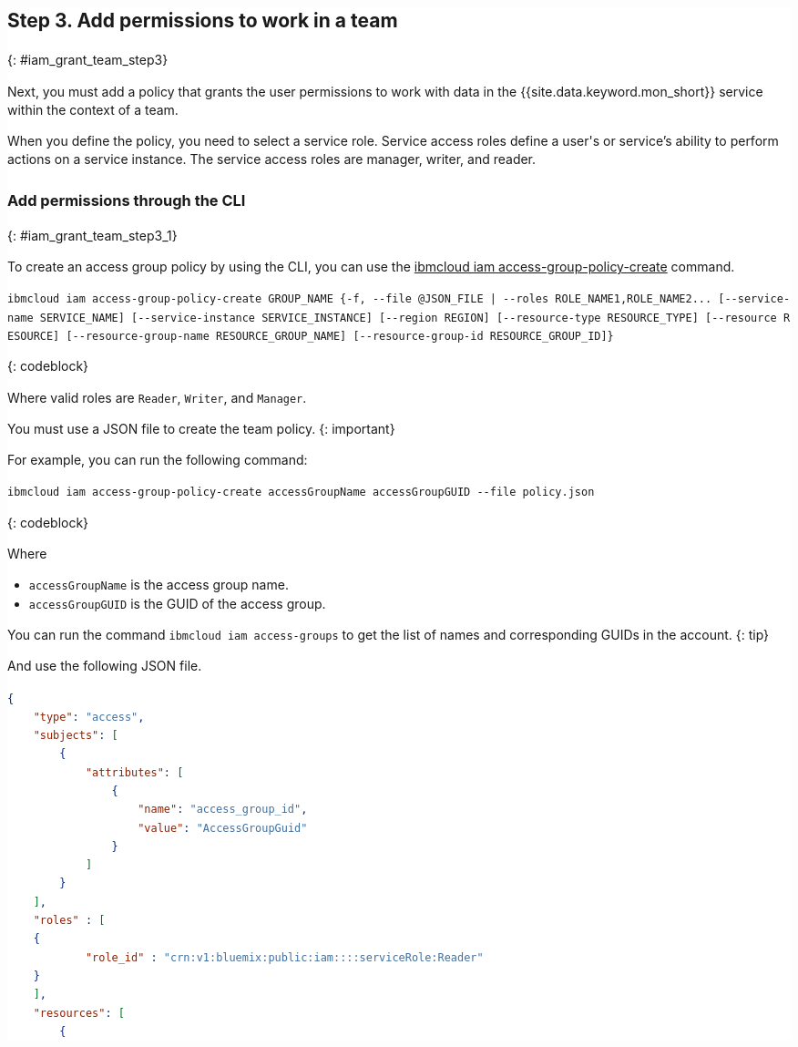 ## Step 3. Add permissions to work in a team
{: #iam_grant_team_step3}

Next, you must add a policy that grants the user permissions to work with data in the {{site.data.keyword.mon_short}} service within the context of a team.

When you define the policy, you need to select a service role. Service access roles define a user's or service’s ability to perform actions on a service instance. The service access roles are manager, writer, and reader.


### Add permissions through the CLI
{: #iam_grant_team_step3_1}

To create an access group policy by using the CLI, you can use the [ibmcloud iam access-group-policy-create](/docs/cli?topic=cli-ibmcloud_commands_iam#ibmcloud_iam_access_group_policy_create) command.

```text
ibmcloud iam access-group-policy-create GROUP_NAME {-f, --file @JSON_FILE | --roles ROLE_NAME1,ROLE_NAME2... [--service-name SERVICE_NAME] [--service-instance SERVICE_INSTANCE] [--region REGION] [--resource-type RESOURCE_TYPE] [--resource RESOURCE] [--resource-group-name RESOURCE_GROUP_NAME] [--resource-group-id RESOURCE_GROUP_ID]}
```
{: codeblock}

Where valid roles are `Reader`, `Writer`, and `Manager`.

You must use a JSON file to create the team policy.
{: important}

For example, you can run the following command:

```text
ibmcloud iam access-group-policy-create accessGroupName accessGroupGUID --file policy.json
```
{: codeblock}

Where

* `accessGroupName` is the access group name.
* `accessGroupGUID` is the GUID of the access group.

You can run the command `ibmcloud iam access-groups` to get the list of names and corresponding GUIDs in the account.
{: tip}

And use the following JSON file.

```json
{
    "type": "access",
    "subjects": [
        {
            "attributes": [
                {
                    "name": "access_group_id",
                    "value": "AccessGroupGuid"
                }
            ]
        }
    ],
    "roles" : [
    {
            "role_id" : "crn:v1:bluemix:public:iam::::serviceRole:Reader"
    }
    ],
    "resources": [
        {
```